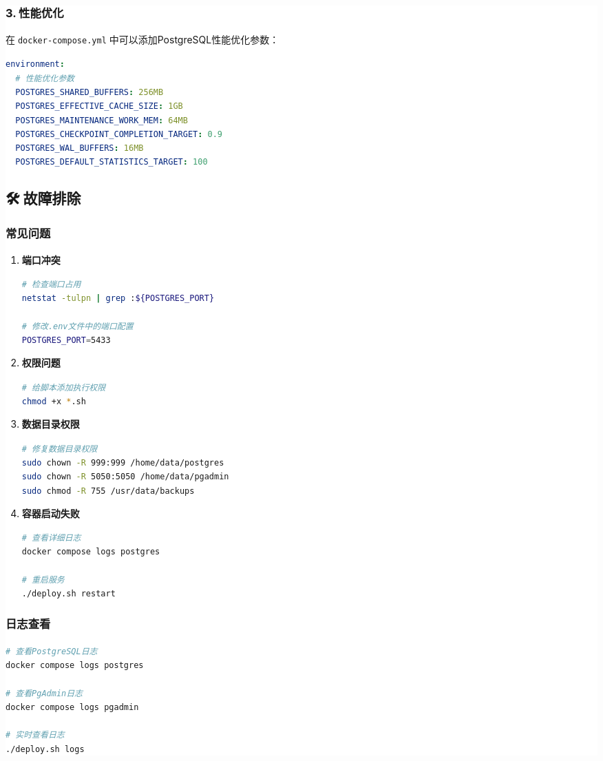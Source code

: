 ### 3. 性能优化

在 `docker-compose.yml` 中可以添加PostgreSQL性能优化参数：

```yaml
environment:
  # 性能优化参数
  POSTGRES_SHARED_BUFFERS: 256MB
  POSTGRES_EFFECTIVE_CACHE_SIZE: 1GB
  POSTGRES_MAINTENANCE_WORK_MEM: 64MB
  POSTGRES_CHECKPOINT_COMPLETION_TARGET: 0.9
  POSTGRES_WAL_BUFFERS: 16MB
  POSTGRES_DEFAULT_STATISTICS_TARGET: 100
```

## 🛠️ 故障排除

### 常见问题

1. **端口冲突**
   ```bash
   # 检查端口占用
   netstat -tulpn | grep :${POSTGRES_PORT}
   
   # 修改.env文件中的端口配置
   POSTGRES_PORT=5433
   ```

2. **权限问题**
   ```bash
   # 给脚本添加执行权限
   chmod +x *.sh
   ```

3. **数据目录权限**
   ```bash
   # 修复数据目录权限
   sudo chown -R 999:999 /home/data/postgres
   sudo chown -R 5050:5050 /home/data/pgadmin
   sudo chmod -R 755 /usr/data/backups
   ```

4. **容器启动失败**
   ```bash
   # 查看详细日志
   docker compose logs postgres
   
   # 重启服务
   ./deploy.sh restart
   ```

### 日志查看

```bash
# 查看PostgreSQL日志
docker compose logs postgres

# 查看PgAdmin日志
docker compose logs pgadmin

# 实时查看日志
./deploy.sh logs
```

